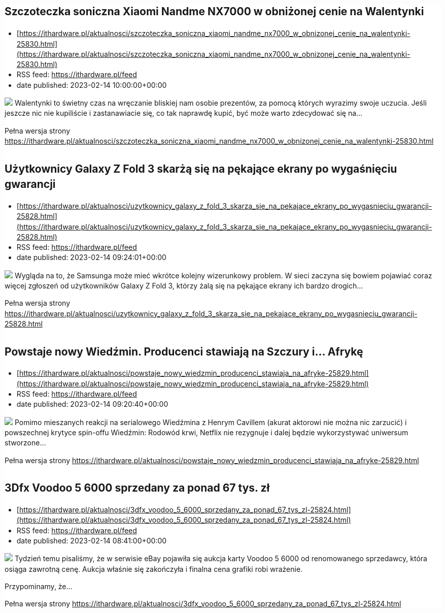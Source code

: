 ## Szczoteczka soniczna Xiaomi Nandme NX7000 w obniżonej cenie na Walentynki
 - [https://ithardware.pl/aktualnosci/szczoteczka_soniczna_xiaomi_nandme_nx7000_w_obnizonej_cenie_na_walentynki-25830.html](https://ithardware.pl/aktualnosci/szczoteczka_soniczna_xiaomi_nandme_nx7000_w_obnizonej_cenie_na_walentynki-25830.html)
 - RSS feed: https://ithardware.pl/feed
 - date published: 2023-02-14 10:00:00+00:00

<img src="https://ithardware.pl/artykuly/min/25830_1.jpg" />            Walentynki to świetny czas na wręczanie bliskiej nam osobie prezent&oacute;w, za pomocą kt&oacute;rych wyrazimy swoje uczucia. Jeśli jeszcze nic nie kupiliście i zastanawiacie się, co tak naprawdę kupić, być może warto zdecydować się na...
            <p>Pełna wersja strony <a href="https://ithardware.pl/aktualnosci/szczoteczka_soniczna_xiaomi_nandme_nx7000_w_obnizonej_cenie_na_walentynki-25830.html">https://ithardware.pl/aktualnosci/szczoteczka_soniczna_xiaomi_nandme_nx7000_w_obnizonej_cenie_na_walentynki-25830.html</a></p>

## Użytkownicy Galaxy Z Fold 3 skarżą się na pękające ekrany po wygaśnięciu gwarancji
 - [https://ithardware.pl/aktualnosci/uzytkownicy_galaxy_z_fold_3_skarza_sie_na_pekajace_ekrany_po_wygasnieciu_gwarancji-25828.html](https://ithardware.pl/aktualnosci/uzytkownicy_galaxy_z_fold_3_skarza_sie_na_pekajace_ekrany_po_wygasnieciu_gwarancji-25828.html)
 - RSS feed: https://ithardware.pl/feed
 - date published: 2023-02-14 09:24:01+00:00

<img src="https://ithardware.pl/artykuly/min/25828_1.jpg" />            Wygląda na to, że Samsunga może mieć wkr&oacute;tce kolejny wizerunkowy problem. W sieci zaczyna się bowiem pojawiać coraz więcej zgłoszeń od użytkownik&oacute;w Galaxy Z Fold 3, kt&oacute;rzy żalą się na pękające ekrany ich bardzo drogich...
            <p>Pełna wersja strony <a href="https://ithardware.pl/aktualnosci/uzytkownicy_galaxy_z_fold_3_skarza_sie_na_pekajace_ekrany_po_wygasnieciu_gwarancji-25828.html">https://ithardware.pl/aktualnosci/uzytkownicy_galaxy_z_fold_3_skarza_sie_na_pekajace_ekrany_po_wygasnieciu_gwarancji-25828.html</a></p>

## Powstaje nowy Wiedźmin. Producenci stawiają na Szczury i... Afrykę
 - [https://ithardware.pl/aktualnosci/powstaje_nowy_wiedzmin_producenci_stawiaja_na_afryke-25829.html](https://ithardware.pl/aktualnosci/powstaje_nowy_wiedzmin_producenci_stawiaja_na_afryke-25829.html)
 - RSS feed: https://ithardware.pl/feed
 - date published: 2023-02-14 09:20:40+00:00

<img src="https://ithardware.pl/artykuly/min/25829_1.jpg" />            Pomimo mieszanych reakcji na serialowego Wiedźmina z Henrym Cavillem (akurat aktorowi nie można nic zarzucić) i powszechnej krytyce spin-offu&nbsp;Wiedźmin: Rodow&oacute;d krwi, Netflix nie rezygnuje i dalej będzie wykorzystywać uniwersum stworzone...
            <p>Pełna wersja strony <a href="https://ithardware.pl/aktualnosci/powstaje_nowy_wiedzmin_producenci_stawiaja_na_afryke-25829.html">https://ithardware.pl/aktualnosci/powstaje_nowy_wiedzmin_producenci_stawiaja_na_afryke-25829.html</a></p>

## 3Dfx Voodoo 5 6000 sprzedany za ponad 67 tys. zł
 - [https://ithardware.pl/aktualnosci/3dfx_voodoo_5_6000_sprzedany_za_ponad_67_tys_zl-25824.html](https://ithardware.pl/aktualnosci/3dfx_voodoo_5_6000_sprzedany_za_ponad_67_tys_zl-25824.html)
 - RSS feed: https://ithardware.pl/feed
 - date published: 2023-02-14 08:41:00+00:00

<img src="https://ithardware.pl/artykuly/min/25824_1.jpg" />            Tydzień temu pisaliśmy, że w serwisie eBay pojawiła się aukcja karty Voodoo 5 6000 od renomowanego sprzedawcy, kt&oacute;ra osiąga zawrotną cenę. Aukcja właśnie się zakończyła i finalna cena grafiki robi wrażenie.&nbsp;

Przypominamy, że...
            <p>Pełna wersja strony <a href="https://ithardware.pl/aktualnosci/3dfx_voodoo_5_6000_sprzedany_za_ponad_67_tys_zl-25824.html">https://ithardware.pl/aktualnosci/3dfx_voodoo_5_6000_sprzedany_za_ponad_67_tys_zl-25824.html</a></p>
